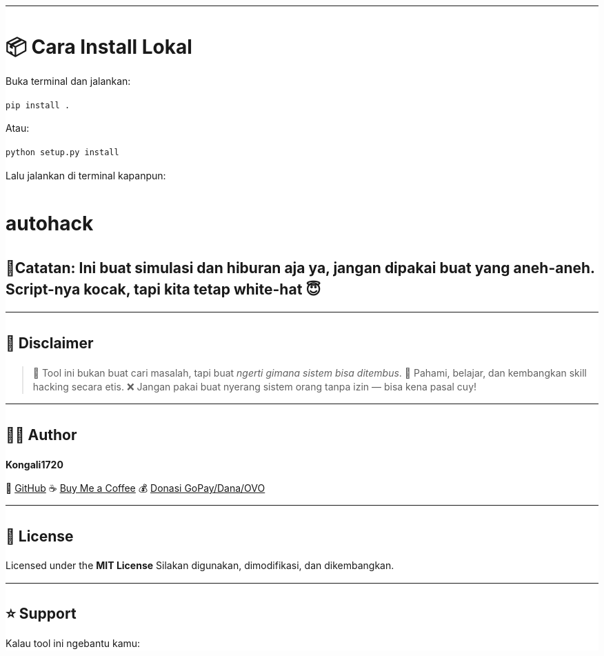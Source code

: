 
---

# 📦 Cara Install Lokal

Buka terminal dan jalankan:

    pip install .

Atau:

    python setup.py install

Lalu jalankan di terminal kapanpun:

# autohack

## 🧠Catatan: Ini buat simulasi dan hiburan aja ya, jangan dipakai buat yang aneh-aneh. Script-nya kocak, tapi kita tetap white-hat 😇

---

## 📢 Disclaimer

> 📲 Tool ini bukan buat cari masalah, tapi buat *ngerti gimana sistem bisa ditembus*.
> 🧠 Pahami, belajar, dan kembangkan skill hacking secara etis.
> ❌ Jangan pakai buat nyerang sistem orang tanpa izin — bisa kena pasal cuy!

---

## 👨‍💻 Author

**Kongali1720**

🔗 [GitHub](https://github.com/kongali1720)
☕ [Buy Me a Coffee](https://www.buymeacoffee.com/kongali)
💰 [Donasi GoPay/Dana/OVO](https://linktr.ee/mydonation4ds)

---

## 📄 License

Licensed under the **MIT License**
Silakan digunakan, dimodifikasi, dan dikembangkan.

---

## ⭐ Support

Kalau tool ini ngebantu kamu:

